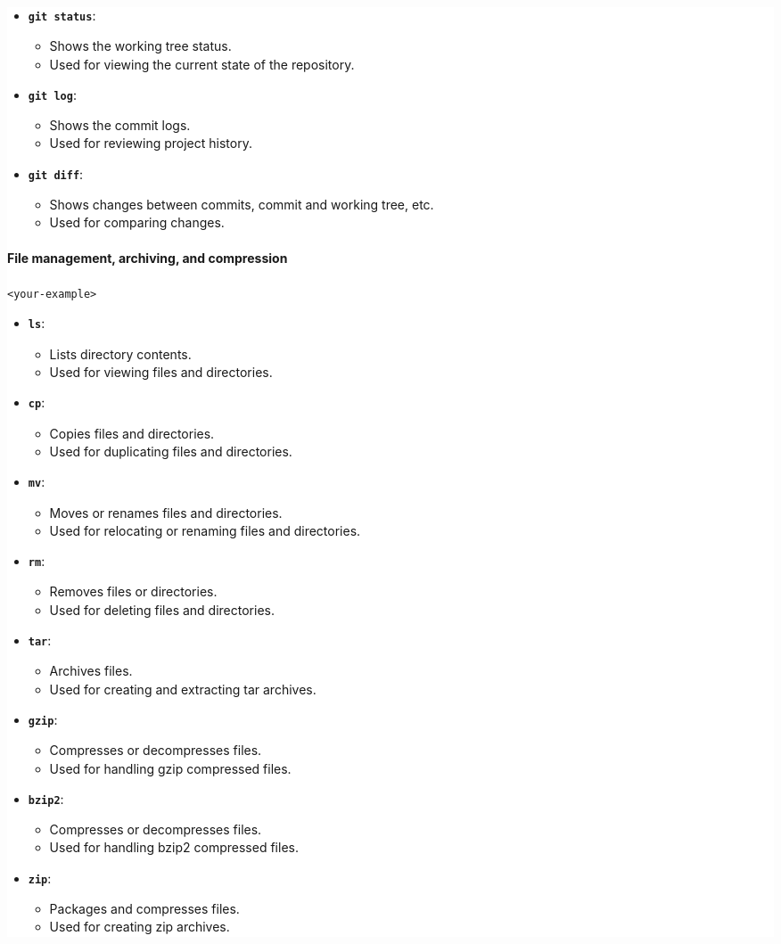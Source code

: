 - **`git status`**: 
	- Shows the working tree status.  
  	- Used for viewing the current state of the repository.
	<your-example>

- **`git log`**: 
	- Shows the commit logs.  
  	- Used for reviewing project history.
	<your-example>

- **`git diff`**: 
	- Shows changes between commits, commit and working tree, etc.  
  	- Used for comparing changes.

#### File management, archiving, and compression
	<your-example>

- **`ls`**: 
	- Lists directory contents.  
  	- Used for viewing files and directories.
	<your-example>

- **`cp`**: 
	- Copies files and directories.  
  	- Used for duplicating files and directories.
	<your-example>

- **`mv`**: 
	- Moves or renames files and directories.  
  	- Used for relocating or renaming files and directories.
	<your-example>

- **`rm`**: 
	- Removes files or directories.  
  	- Used for deleting files and directories.
	<your-example>

- **`tar`**: 
	- Archives files.  
  	- Used for creating and extracting tar archives.
	<your-example>

- **`gzip`**: 
	- Compresses or decompresses files.  
  	- Used for handling gzip compressed files.
	<your-example>

- **`bzip2`**: 
	- Compresses or decompresses files.  
  	- Used for handling bzip2 compressed files.
	<your-example>

- **`zip`**: 
	- Packages and compresses files.  
  	- Used for creating zip archives.
	<your-example>
